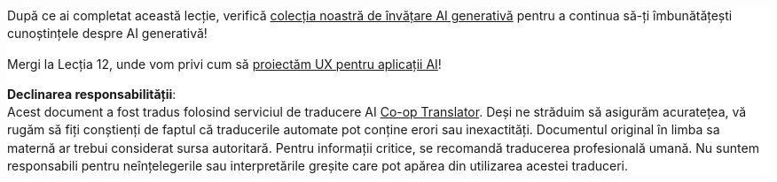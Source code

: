 După ce ai completat această lecție, verifică [colecția noastră de învățare AI generativă](https://aka.ms/genai-collection?WT.mc_id=academic-105485-koreyst) pentru a continua să-ți îmbunătățești cunoștințele despre AI generativă!

Mergi la Lecția 12, unde vom privi cum să [proiectăm UX pentru aplicații AI](../12-designing-ux-for-ai-applications/README.md?WT.mc_id=academic-105485-koreyst)!

**Declinarea responsabilității**:  
Acest document a fost tradus folosind serviciul de traducere AI [Co-op Translator](https://github.com/Azure/co-op-translator). Deși ne străduim să asigurăm acuratețea, vă rugăm să fiți conștienți de faptul că traducerile automate pot conține erori sau inexactități. Documentul original în limba sa maternă ar trebui considerat sursa autoritară. Pentru informații critice, se recomandă traducerea profesională umană. Nu suntem responsabili pentru neînțelegerile sau interpretările greșite care pot apărea din utilizarea acestei traduceri.